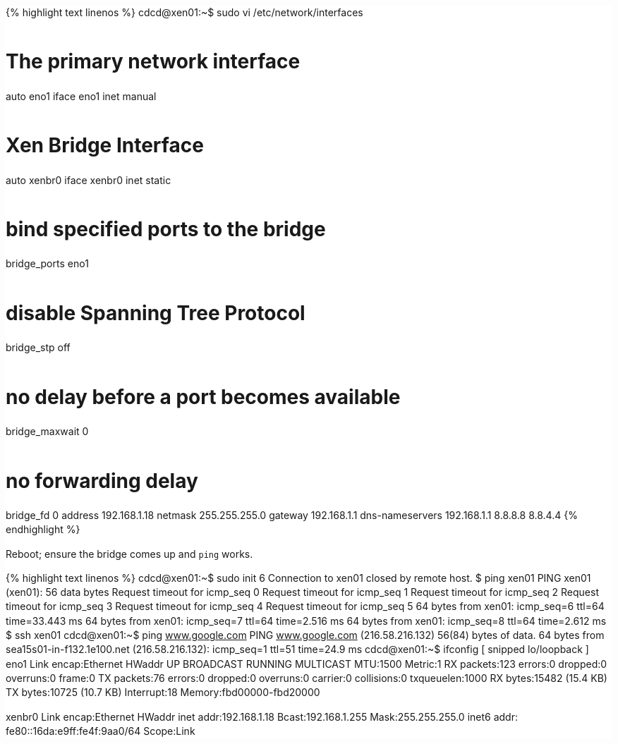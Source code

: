 {% highlight text linenos %}
cdcd@xen01:~$ sudo vi /etc/network/interfaces
# The primary network interface
auto eno1
iface eno1 inet manual

# Xen Bridge Interface
auto xenbr0
iface xenbr0 inet static
  # bind specified ports to the bridge
  bridge_ports  eno1
  # disable Spanning Tree Protocol
  bridge_stp    off
  # no delay before a port becomes available
  bridge_maxwait        0
  # no forwarding delay
  bridge_fd     0
  address       192.168.1.18
  netmask       255.255.255.0
  gateway       192.168.1.1
  dns-nameservers 192.168.1.1 8.8.8.8 8.8.4.4
{% endhighlight %}

Reboot; ensure the bridge comes up and `ping` works.

{% highlight text linenos %}
cdcd@xen01:~$ sudo init 6
Connection to xen01 closed by remote host.
$ ping xen01
PING xen01 (xen01): 56 data bytes
Request timeout for icmp_seq 0
Request timeout for icmp_seq 1
Request timeout for icmp_seq 2
Request timeout for icmp_seq 3
Request timeout for icmp_seq 4
Request timeout for icmp_seq 5
64 bytes from xen01: icmp_seq=6 ttl=64 time=33.443 ms
64 bytes from xen01: icmp_seq=7 ttl=64 time=2.516 ms
64 bytes from xen01: icmp_seq=8 ttl=64 time=2.612 ms
$ ssh xen01
cdcd@xen01:~$ ping www.google.com
PING www.google.com (216.58.216.132) 56(84) bytes of data.
64 bytes from sea15s01-in-f132.1e100.net (216.58.216.132): icmp_seq=1 ttl=51 time=24.9 ms
cdcd@xen01:~$ ifconfig
[ snipped lo/loopback ]
eno1      Link encap:Ethernet  HWaddr
          UP BROADCAST RUNNING MULTICAST  MTU:1500  Metric:1
          RX packets:123 errors:0 dropped:0 overruns:0 frame:0
          TX packets:76 errors:0 dropped:0 overruns:0 carrier:0
          collisions:0 txqueuelen:1000
          RX bytes:15482 (15.4 KB)  TX bytes:10725 (10.7 KB)
          Interrupt:18 Memory:fbd00000-fbd20000

xenbr0    Link encap:Ethernet  HWaddr
          inet addr:192.168.1.18  Bcast:192.168.1.255  Mask:255.255.255.0
          inet6 addr: fe80::16da:e9ff:fe4f:9aa0/64 Scope:Link